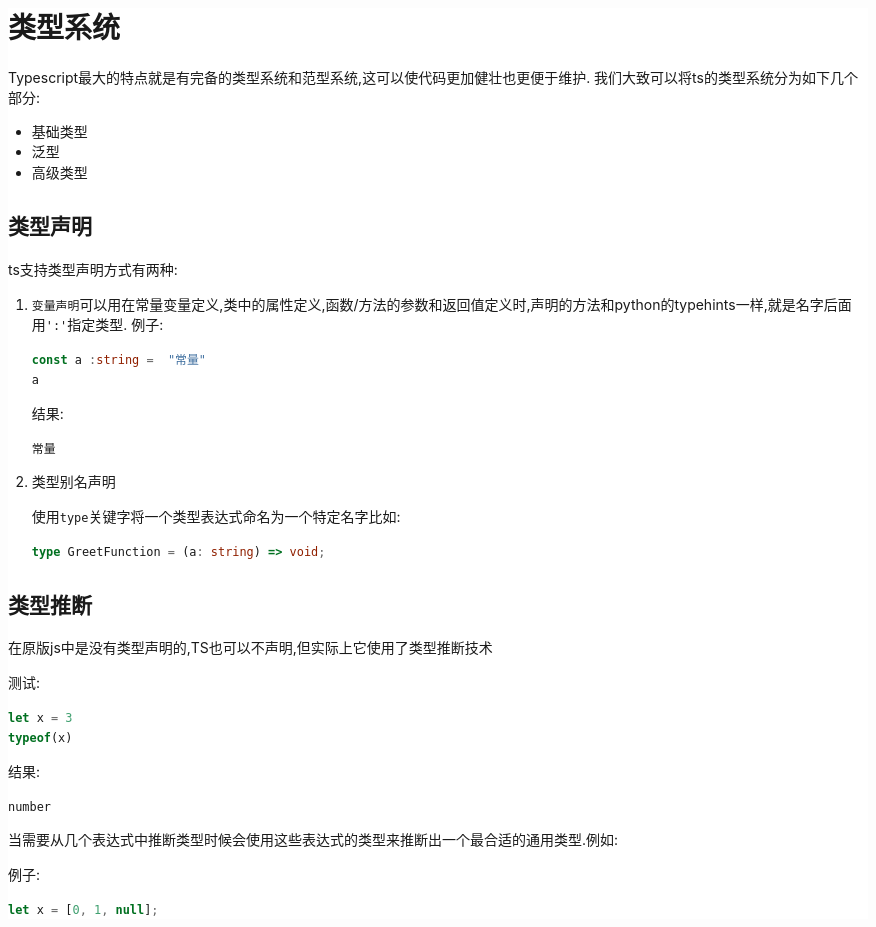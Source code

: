 # 类型系统

Typescript最大的特点就是有完备的类型系统和范型系统,这可以使代码更加健壮也更便于维护.
我们大致可以将ts的类型系统分为如下几个部分:

+ 基础类型
+ 泛型
+ 高级类型

## 类型声明

ts支持类型声明方式有两种:

1. `变量声明`可以用在常量变量定义,类中的属性定义,函数/方法的参数和返回值定义时,声明的方法和python的typehints一样,就是名字后面用`':'`指定类型.
    例子:

    ```typescript
    const a :string =  "常量"
    a
    ```

    结果:

    ```typescript
    常量
    ```

2. 类型别名声明

    使用`type`关键字将一个类型表达式命名为一个特定名字比如:

    ```typescript
    type GreetFunction = (a: string) => void;
    ```

## 类型推断

在原版js中是没有类型声明的,TS也可以不声明,但实际上它使用了类型推断技术

测试:

```typescript
let x = 3
typeof(x)
```

结果:

```typescript
number
```

当需要从几个表达式中推断类型时候会使用这些表达式的类型来推断出一个最合适的通用类型.例如:

例子:

```typescript
let x = [0, 1, null];
```

